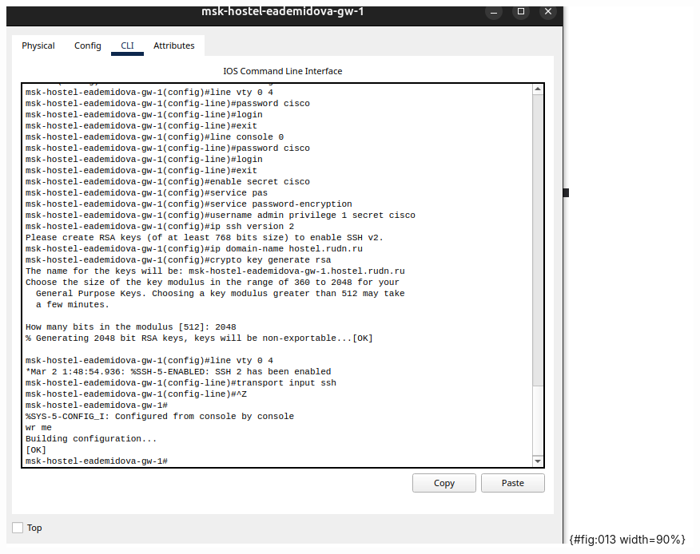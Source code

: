 ![Первоначальная настройка маршрутизирующего коммутатора msk-hostel-eademidova-gw-1](image/13.png){#fig:013 width=90%}
